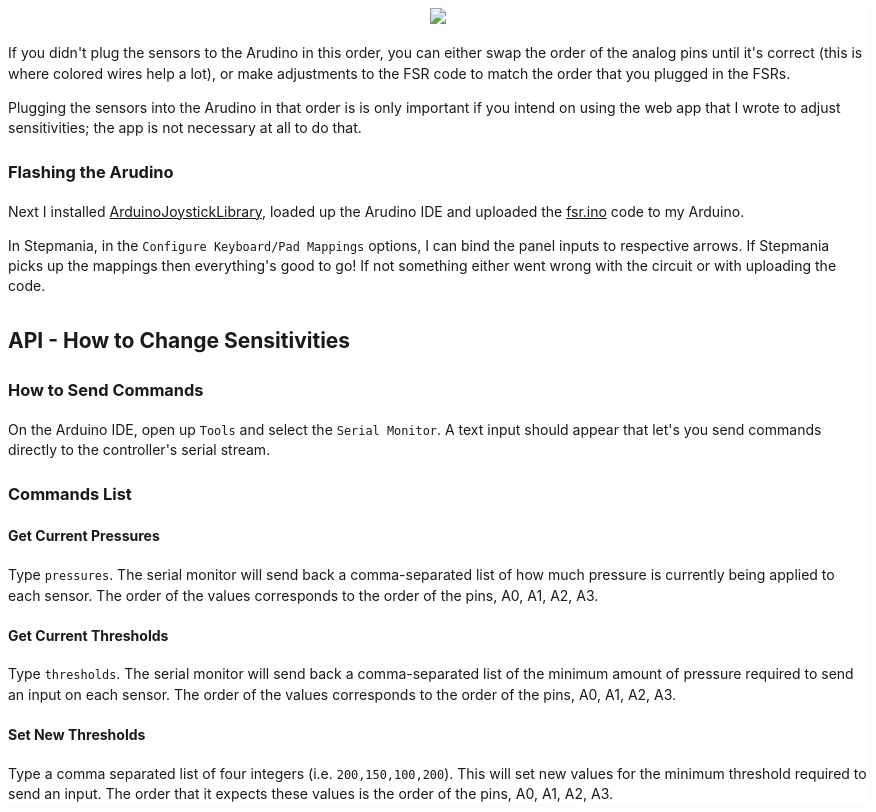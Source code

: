 <p align="center">
  <img src="img/IMG_4198.jpg" width="450px"/>
</p>

If you didn't plug the sensors to the Arudino in this order, you can either swap the order of the analog pins until it's correct (this is where colored wires help a lot), or make adjustments to the FSR code to match the order that you plugged in the FSRs. 

Plugging the sensors into the Arudino in that order is is only important if you intend on using the web app that I wrote to adjust sensitivities; the app is not necessary at all to do that.

### Flashing the Arudino
Next I installed [ArduinoJoystickLibrary](https://github.com/MHeironimus/ArduinoJoystickLibrary#installation-instructions), loaded up the Arudino IDE and uploaded the [fsr.ino](https://github.com/vlnguyen/itg-fsr/blob/master/fsr/fsr.ino) code to my Arduino.

In Stepmania, in the `Configure Keyboard/Pad Mappings` options, I can bind the panel inputs to respective arrows. If Stepmania picks up the mappings then everything's good to go! If not something either went wrong with the circuit or with uploading the code.

## API - How to Change Sensitivities
### How to Send Commands
On the Arduino IDE, open up `Tools` and select the `Serial Monitor`. A text input should appear that let's you send commands directly to the controller's serial stream.

### Commands List
#### Get Current Pressures
Type `pressures`. The serial monitor will send back a comma-separated list of how much pressure is currently being applied to each sensor. The order of the values corresponds to the order of the pins, A0, A1, A2, A3.

#### Get Current Thresholds
Type `thresholds`. The serial monitor will send back a comma-separated list of the minimum amount of pressure required to send an input on each sensor. The order of the values corresponds to the order of the pins, A0, A1, A2, A3.

#### Set New Thresholds
Type a comma separated list of four integers (i.e. `200,150,100,200`). This will set new values for the minimum threshold required to send an input. The order that it expects these values is the order of the pins, A0, A1, A2, A3.
